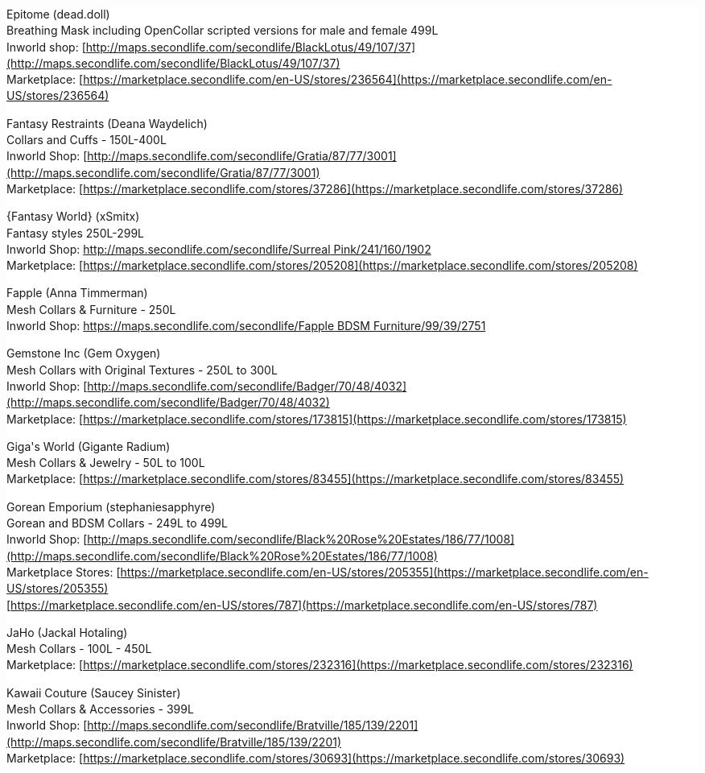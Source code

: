 Epitome (dead.doll)   
Breathing Mask including OpenCollar scripted versions for male and female 499L   
Inworld shop:  [http://maps.secondlife.com/secondlife/BlackLotus/49/107/37](http://maps.secondlife.com/secondlife/BlackLotus/49/107/37)   
Marketplace: [https://marketplace.secondlife.com/en-US/stores/236564](https://marketplace.secondlife.com/en-US/stores/236564)   

Fantasy Restraints (Deana Waydelich)   
Collars and Cuffs - 150L-400L   
Inworld Shop: [http://maps.secondlife.com/secondlife/Gratia/87/77/3001](http://maps.secondlife.com/secondlife/Gratia/87/77/3001)   
Marketplace: [https://marketplace.secondlife.com/stores/37286](https://marketplace.secondlife.com/stores/37286)   

{Fantasy World} (xSmitx)   
Fantasy styles 250L-299L   
Inworld Shop: [http://maps.secondlife.com/secondlife/Surreal Pink/241/160/1902](http://maps.secondlife.com/secondlife/Surreal%20Pink/241/160/1902)   
Marketplace: [https://marketplace.secondlife.com/stores/205208](https://marketplace.secondlife.com/stores/205208)   

Fapple (Anna Timmerman)  
Mesh Collars & Furniture - 250L  
Inworld Shop: [https://maps.secondlife.com/secondlife/Fapple BDSM Furniture/99/39/2751](https://maps.secondlife.com/secondlife/Fapple%20BDSM%20Furniture/99/39/2751)   

Gemstone Inc (Gem Oxygen)   
Mesh Collars with Original Textures - 250L to 300L   
Inworld Shop: [http://maps.secondlife.com/secondlife/Badger/70/48/4032](http://maps.secondlife.com/secondlife/Badger/70/48/4032)   
Marketplace: [https://marketplace.secondlife.com/stores/173815](https://marketplace.secondlife.com/stores/173815)
   
Giga's World (Gigante Radium)  
Mesh Collars & Jewelry - 50L to 100L  
Marketplace: [https://marketplace.secondlife.com/stores/83455](https://marketplace.secondlife.com/stores/83455)  

Gorean Emporium (stephaniesapphyre)   
Gorean and BDSM Collars - 249L to 499L   
Inworld Shop:  [http://maps.secondlife.com/secondlife/Black%20Rose%20Estates/186/77/1008](http://maps.secondlife.com/secondlife/Black%20Rose%20Estates/186/77/1008)   
Marketplace Stores: [https://marketplace.secondlife.com/en-US/stores/205355](https://marketplace.secondlife.com/en-US/stores/205355)   
[https://marketplace.secondlife.com/en-US/stores/787](https://marketplace.secondlife.com/en-US/stores/787)  


JaHo (Jackal Hotaling)  
Mesh Collars - 100L - 450L  
Marketplace: [https://marketplace.secondlife.com/stores/232316](https://marketplace.secondlife.com/stores/232316)   

Kawaii Couture (Saucey Sinister)   
Mesh Collars & Accessories - 399L   
Inworld Shop: [http://maps.secondlife.com/secondlife/Bratville/185/139/2201](http://maps.secondlife.com/secondlife/Bratville/185/139/2201)           
Marketplace: [https://marketplace.secondlife.com/stores/30693](https://marketplace.secondlife.com/stores/30693)   
